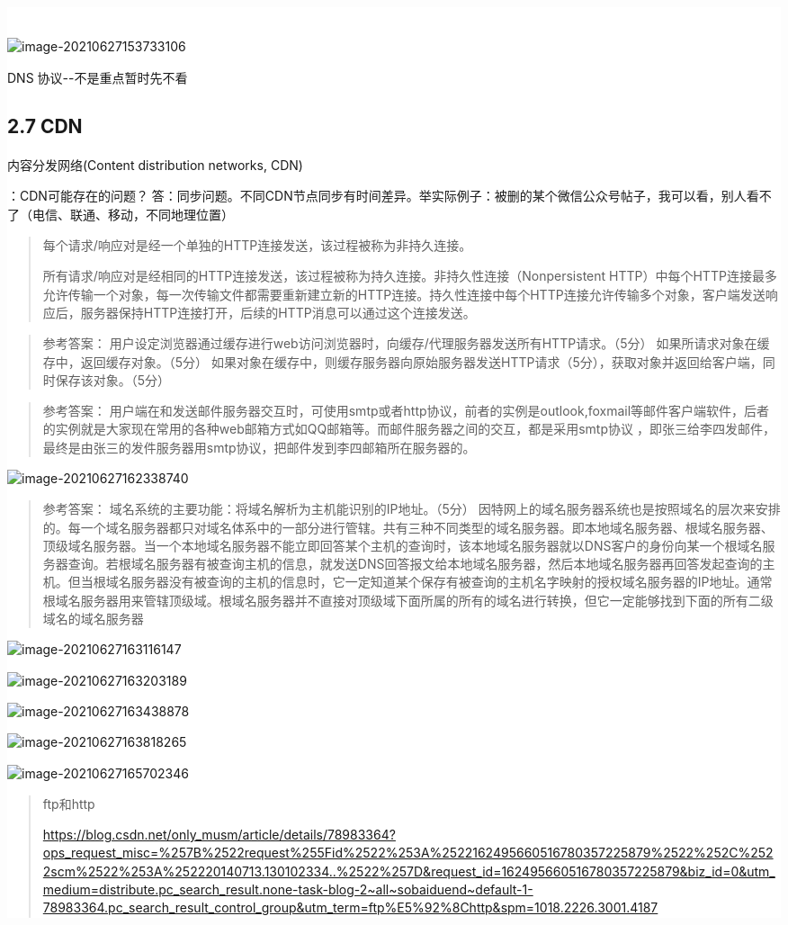 ```


```

![image-20210627153733106](https://gitee.com/chenweigen13/photo/raw/master/img/20210627153733.png)

DNS 协议--不是重点暂时先不看

## 2.7 CDN

内容分发网络(Content distribution networks, CDN)

：CDN可能存在的问题？
 答：同步问题。不同CDN节点同步有时间差异。举实际例子：被删的某个微信公众号帖子，我可以看，别人看不了（电信、联通、移动，不同地理位置）

>  每个请求/响应对是经一个单独的HTTP连接发送，该过程被称为非持久连接。
>
> 所有请求/响应对是经相同的HTTP连接发送，该过程被称为持久连接。非持久性连接（Nonpersistent HTTP）中每个HTTP连接最多允许传输一个对象，每一次传输文件都需要重新建立新的HTTP连接。持久性连接中每个HTTP连接允许传输多个对象，客户端发送响应后，服务器保持HTTP连接打开，后续的HTTP消息可以通过这个连接发送。

> 参考答案： 用户设定浏览器通过缓存进行web访问浏览器时，向缓存/代理服务器发送所有HTTP请求。（5分） 如果所请求对象在缓存中，返回缓存对象。（5分） 如果对象在缓存中，则缓存服务器向原始服务器发送HTTP请求（5分），获取对象并返回给客户端，同时保存该对象。（5分）

> 参考答案： 用户端在和发送邮件服务器交互时，可使用smtp或者http协议，前者的实例是outlook,foxmail等邮件客户端软件，后者的实例就是大家现在常用的各种web邮箱方式如QQ邮箱等。而邮件服务器之间的交互，都是采用smtp协议 ，即张三给李四发邮件，最终是由张三的发件服务器用smtp协议，把邮件发到李四邮箱所在服务器的。

![image-20210627162338740](https://gitee.com/chenweigen13/photo/raw/master/img/20210627162338.png)

> 参考答案： 域名系统的主要功能：将域名解析为主机能识别的IP地址。（5分） 因特网上的域名服务器系统也是按照域名的层次来安排的。每一个域名服务器都只对域名体系中的一部分进行管辖。共有三种不同类型的域名服务器。即本地域名服务器、根域名服务器、顶级域名服务器。当一个本地域名服务器不能立即回答某个主机的查询时，该本地域名服务器就以DNS客户的身份向某一个根域名服务器查询。若根域名服务器有被查询主机的信息，就发送DNS回答报文给本地域名服务器，然后本地域名服务器再回答发起查询的主机。但当根域名服务器没有被查询的主机的信息时，它一定知道某个保存有被查询的主机名字映射的授权域名服务器的IP地址。通常根域名服务器用来管辖顶级域。根域名服务器并不直接对顶级域下面所属的所有的域名进行转换，但它一定能够找到下面的所有二级域名的域名服务器

![image-20210627163116147](https://gitee.com/chenweigen13/photo/raw/master/img/20210627163116.png)

![image-20210627163203189](https://gitee.com/chenweigen13/photo/raw/master/img/20210627163203.png)

![image-20210627163438878](https://gitee.com/chenweigen13/photo/raw/master/img/20210627163438.png)

![image-20210627163818265](https://gitee.com/chenweigen13/photo/raw/master/img/20210627163818.png)

![image-20210627165702346](https://gitee.com/chenweigen13/photo/raw/master/img/20210627165702.png)



> ftp和http
>
> https://blog.csdn.net/only_musm/article/details/78983364?ops_request_misc=%257B%2522request%255Fid%2522%253A%2522162495660516780357225879%2522%252C%2522scm%2522%253A%252220140713.130102334..%2522%257D&request_id=162495660516780357225879&biz_id=0&utm_medium=distribute.pc_search_result.none-task-blog-2~all~sobaiduend~default-1-78983364.pc_search_result_control_group&utm_term=ftp%E5%92%8Chttp&spm=1018.2226.3001.4187

